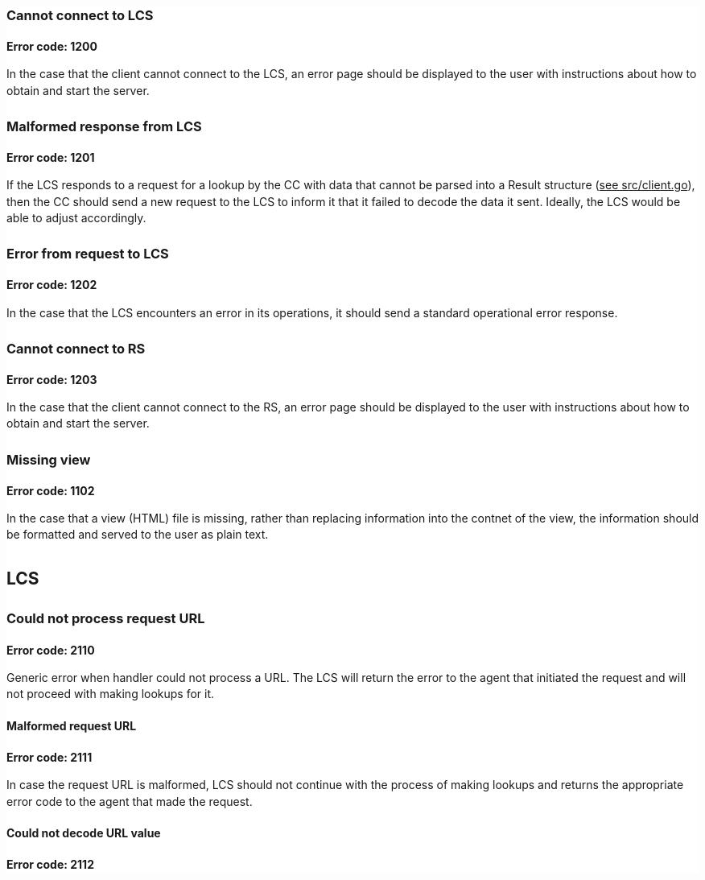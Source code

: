 ### Cannot connect to LCS

**Error code: 1200**

In the case that the client cannot connect to the LCS, an error page should be displayed to the
user with instructions about how to obtain and start the server.

### Malformed response from LCS

**Error code: 1201**

If the LCS responds to a request for a lookup by the CC with data that cannot be parsed into
a Result structure
([see src/client.go](https://github.com/equalitie/ceno/blob/master/ceno-node/src/client.go)),
then the CC should send a new request to the LCS to inform it that it failed to decode the data
it sent.  Ideally, the LCS would be able to adjust accordingly.

### Error from request to LCS

**Error code: 1202**

In the case that the LCS encounters an error in its operations, it should send a standard
operational error response.

### Cannot connect to RS

**Error code: 1203**

In the case that the client cannot connect to the RS, an error page should be displayed to the
user with instructions about how to obtain and start the server.

### Missing view

**Error code: 1102**

In the case that a view (HTML) file is missing, rather than replacing information into the contnet
of the view, the information should be formatted and served to the user as plain text.

## LCS

### Could not process request URL
**Error code: 2110**

Generic error when handler could not process a URL. The LCS will return the error to the agent that initiated the request and will not proceed with making lookups for it.


#### Malformed request URL
**Error code: 2111**

In case the request URL is malformed, LCS should not continue with the process of making lookups and returns the appropriate error code to the agent that made the request.

#### Could not decode URL value
**Error code: 2112**
